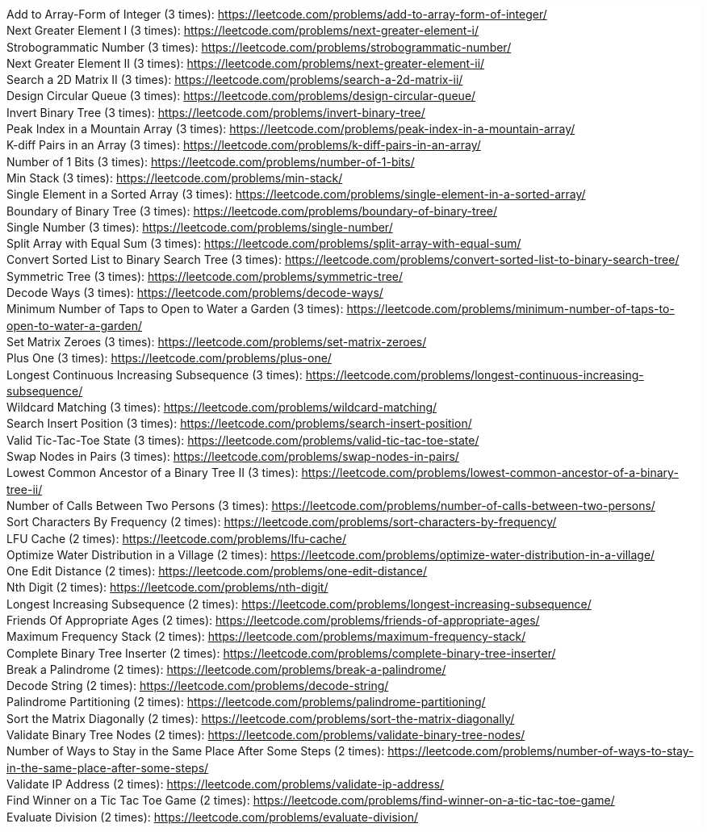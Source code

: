 Add to Array-Form of Integer (3 times): https://leetcode.com/problems/add-to-array-form-of-integer/</br>
Next Greater Element I (3 times): https://leetcode.com/problems/next-greater-element-i/</br>
Strobogrammatic Number (3 times): https://leetcode.com/problems/strobogrammatic-number/</br>
Next Greater Element II (3 times): https://leetcode.com/problems/next-greater-element-ii/</br>
Search a 2D Matrix II (3 times): https://leetcode.com/problems/search-a-2d-matrix-ii/</br>
Design Circular Queue (3 times): https://leetcode.com/problems/design-circular-queue/</br>
Invert Binary Tree (3 times): https://leetcode.com/problems/invert-binary-tree/</br>
Peak Index in a Mountain Array (3 times): https://leetcode.com/problems/peak-index-in-a-mountain-array/</br>
K-diff Pairs in an Array (3 times): https://leetcode.com/problems/k-diff-pairs-in-an-array/</br>
Number of 1 Bits (3 times): https://leetcode.com/problems/number-of-1-bits/</br>
Min Stack (3 times): https://leetcode.com/problems/min-stack/</br>
Single Element in a Sorted Array (3 times): https://leetcode.com/problems/single-element-in-a-sorted-array/</br>
Boundary of Binary Tree (3 times): https://leetcode.com/problems/boundary-of-binary-tree/</br>
Single Number (3 times): https://leetcode.com/problems/single-number/</br>
Split Array with Equal Sum (3 times): https://leetcode.com/problems/split-array-with-equal-sum/</br>
Convert Sorted List to Binary Search Tree (3 times): https://leetcode.com/problems/convert-sorted-list-to-binary-search-tree/</br>
Symmetric Tree (3 times): https://leetcode.com/problems/symmetric-tree/</br>
Decode Ways (3 times): https://leetcode.com/problems/decode-ways/</br>
Minimum Number of Taps to Open to Water a Garden (3 times): https://leetcode.com/problems/minimum-number-of-taps-to-open-to-water-a-garden/</br>
Set Matrix Zeroes (3 times): https://leetcode.com/problems/set-matrix-zeroes/</br>
Plus One (3 times): https://leetcode.com/problems/plus-one/</br>
Longest Continuous Increasing Subsequence (3 times): https://leetcode.com/problems/longest-continuous-increasing-subsequence/</br>
Wildcard Matching (3 times): https://leetcode.com/problems/wildcard-matching/</br>
Search Insert Position (3 times): https://leetcode.com/problems/search-insert-position/</br>
Valid Tic-Tac-Toe State (3 times): https://leetcode.com/problems/valid-tic-tac-toe-state/</br>
Swap Nodes in Pairs (3 times): https://leetcode.com/problems/swap-nodes-in-pairs/</br>
Lowest Common Ancestor of a Binary Tree II (3 times): https://leetcode.com/problems/lowest-common-ancestor-of-a-binary-tree-ii/</br>
Number of Calls Between Two Persons (3 times): https://leetcode.com/problems/number-of-calls-between-two-persons/</br>
Sort Characters By Frequency (2 times): https://leetcode.com/problems/sort-characters-by-frequency/</br>
LFU Cache (2 times): https://leetcode.com/problems/lfu-cache/</br>
Optimize Water Distribution in a Village (2 times): https://leetcode.com/problems/optimize-water-distribution-in-a-village/</br>
One Edit Distance (2 times): https://leetcode.com/problems/one-edit-distance/</br>
Nth Digit (2 times): https://leetcode.com/problems/nth-digit/</br>
Longest Increasing Subsequence (2 times): https://leetcode.com/problems/longest-increasing-subsequence/</br>
Friends Of Appropriate Ages (2 times): https://leetcode.com/problems/friends-of-appropriate-ages/</br>
Maximum Frequency Stack (2 times): https://leetcode.com/problems/maximum-frequency-stack/</br>
Complete Binary Tree Inserter (2 times): https://leetcode.com/problems/complete-binary-tree-inserter/</br>
Break a Palindrome (2 times): https://leetcode.com/problems/break-a-palindrome/</br>
Decode String (2 times): https://leetcode.com/problems/decode-string/</br>
Palindrome Partitioning (2 times): https://leetcode.com/problems/palindrome-partitioning/</br>
Sort the Matrix Diagonally (2 times): https://leetcode.com/problems/sort-the-matrix-diagonally/</br>
Validate Binary Tree Nodes (2 times): https://leetcode.com/problems/validate-binary-tree-nodes/</br>
Number of Ways to Stay in the Same Place After Some Steps (2 times): https://leetcode.com/problems/number-of-ways-to-stay-in-the-same-place-after-some-steps/</br>
Validate IP Address (2 times): https://leetcode.com/problems/validate-ip-address/</br>
Find Winner on a Tic Tac Toe Game (2 times): https://leetcode.com/problems/find-winner-on-a-tic-tac-toe-game/</br>
Evaluate Division (2 times): https://leetcode.com/problems/evaluate-division/</br>
